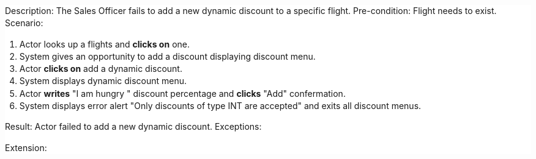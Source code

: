  </tr>
  <tr>
   <td>Description:
   </td>
   <td>The Sales Officer fails to add a new dynamic discount to a specific flight.
   </td>
  </tr>
  <tr>
   <td>Pre-condition:
   </td>
   <td>Flight needs to exist.
   </td>
  </tr>
  <tr>
   <td>Scenario:
   </td>
   <td>
<ol>

<li>Actor looks up a flights and <strong>clicks on</strong> one.

<li>System gives an opportunity to add a discount displaying discount menu.

<li>Actor <strong>clicks on</strong> add a dynamic discount.

<li>System displays dynamic discount menu.

<li>Actor <strong>writes</strong> "I am hungry " discount percentage and <strong>clicks</strong> "Add" confermation.

<li> System displays error alert "Only discounts of type INT are accepted" and exits all discount menus.

</li>
</ol>
   </td>
  </tr>
  <tr>
   <td>Result:
   </td>
   <td>Actor failed to add a new dynamic discount.
   </td>
  </tr>
  <tr>
   <td>Exceptions:
   </td>
   <td>
<p>
       
   </td>
  </tr>
  <tr>
   <td>Extension:
   </td>
   <td>
<p>
